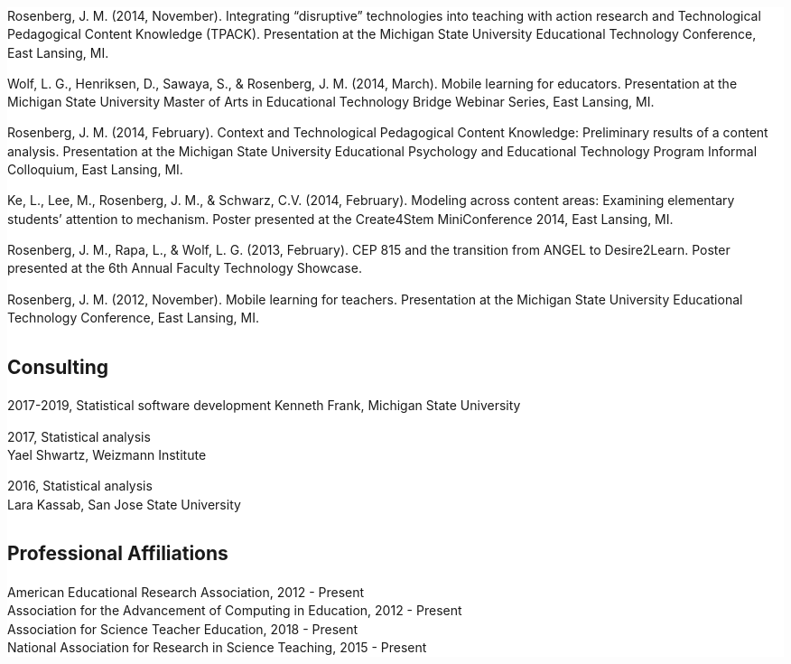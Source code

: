Rosenberg, J. M. (2014, November). Integrating “disruptive” technologies into teaching with action research and Technological Pedagogical Content Knowledge (TPACK). Presentation at the Michigan State University Educational Technology Conference, East Lansing, MI.

Wolf, L. G., Henriksen, D., Sawaya, S., & Rosenberg, J. M. (2014, March). Mobile learning for educators. Presentation at the Michigan State University Master of Arts in Educational Technology Bridge Webinar Series, East Lansing, MI.

Rosenberg, J. M. (2014, February). Context and Technological Pedagogical Content Knowledge: Preliminary results of a content analysis. Presentation at the Michigan State University Educational Psychology and Educational Technology Program Informal Colloquium, East Lansing, MI.

Ke, L., Lee, M., Rosenberg, J. M., & Schwarz, C.V. (2014, February). Modeling across content areas: Examining elementary students’ attention to mechanism. Poster presented at the Create4Stem MiniConference 2014, East Lansing, MI. 

Rosenberg, J. M., Rapa, L., & Wolf, L. G. (2013, February). CEP 815 and the transition from ANGEL to Desire2Learn. Poster presented at the 6th Annual Faculty Technology Showcase.

Rosenberg, J. M. (2012, November). Mobile learning for teachers. Presentation at the Michigan State University Educational Technology Conference, East Lansing, MI. 

## Consulting

2017-2019, Statistical software development
Kenneth Frank, Michigan State University  

2017, Statistical analysis  
Yael Shwartz, Weizmann Institute  

2016, Statistical analysis    
Lara Kassab, San Jose State University  

## Professional Affiliations

American Educational Research Association, 2012 - Present  
Association for the Advancement of Computing in Education, 2012 - Present  
Association for Science Teacher Education, 2018 - Present  
National Association for Research in Science Teaching, 2015 - Present  
